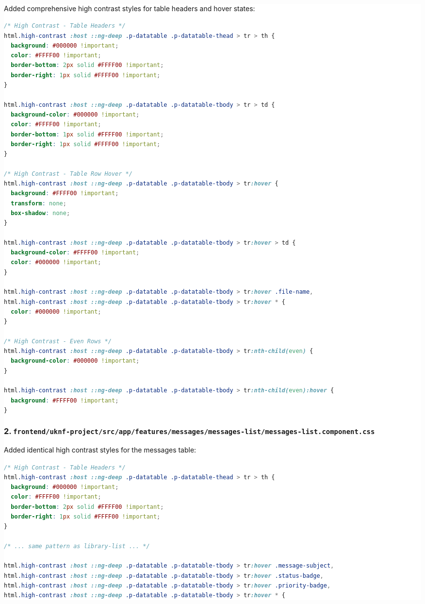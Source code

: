 Added comprehensive high contrast styles for table headers and hover states:

```css
/* High Contrast - Table Headers */
html.high-contrast :host ::ng-deep .p-datatable .p-datatable-thead > tr > th {
  background: #000000 !important;
  color: #FFFF00 !important;
  border-bottom: 2px solid #FFFF00 !important;
  border-right: 1px solid #FFFF00 !important;
}

html.high-contrast :host ::ng-deep .p-datatable .p-datatable-tbody > tr > td {
  background-color: #000000 !important;
  color: #FFFF00 !important;
  border-bottom: 1px solid #FFFF00 !important;
  border-right: 1px solid #FFFF00 !important;
}

/* High Contrast - Table Row Hover */
html.high-contrast :host ::ng-deep .p-datatable .p-datatable-tbody > tr:hover {
  background: #FFFF00 !important;
  transform: none;
  box-shadow: none;
}

html.high-contrast :host ::ng-deep .p-datatable .p-datatable-tbody > tr:hover > td {
  background-color: #FFFF00 !important;
  color: #000000 !important;
}

html.high-contrast :host ::ng-deep .p-datatable .p-datatable-tbody > tr:hover .file-name,
html.high-contrast :host ::ng-deep .p-datatable .p-datatable-tbody > tr:hover * {
  color: #000000 !important;
}

/* High Contrast - Even Rows */
html.high-contrast :host ::ng-deep .p-datatable .p-datatable-tbody > tr:nth-child(even) {
  background-color: #000000 !important;
}

html.high-contrast :host ::ng-deep .p-datatable .p-datatable-tbody > tr:nth-child(even):hover {
  background: #FFFF00 !important;
}
```

### 2. `frontend/uknf-project/src/app/features/messages/messages-list/messages-list.component.css`

Added identical high contrast styles for the messages table:

```css
/* High Contrast - Table Headers */
html.high-contrast :host ::ng-deep .p-datatable .p-datatable-thead > tr > th {
  background: #000000 !important;
  color: #FFFF00 !important;
  border-bottom: 2px solid #FFFF00 !important;
  border-right: 1px solid #FFFF00 !important;
}

/* ... same pattern as library-list ... */

html.high-contrast :host ::ng-deep .p-datatable .p-datatable-tbody > tr:hover .message-subject,
html.high-contrast :host ::ng-deep .p-datatable .p-datatable-tbody > tr:hover .status-badge,
html.high-contrast :host ::ng-deep .p-datatable .p-datatable-tbody > tr:hover .priority-badge,
html.high-contrast :host ::ng-deep .p-datatable .p-datatable-tbody > tr:hover * {
```